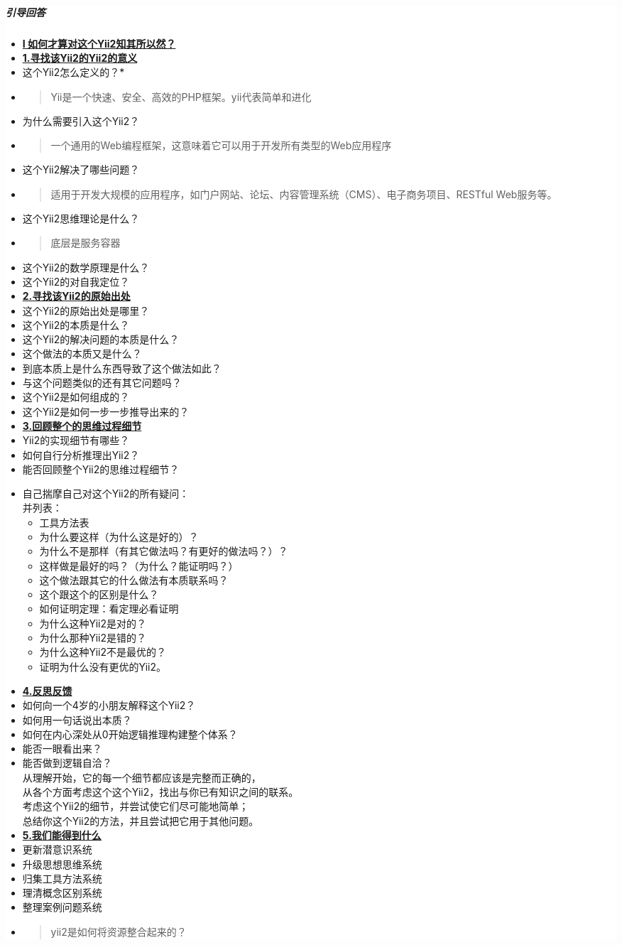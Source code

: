 


 ##### 引导回答
  * **[I 如何才算对这个Yii2知其所以然？](#1)**    <span id="1">     
  * **[1.寻找该Yii2的Yii2的意义](#1.1)**       <span id="1.1">   
  * 这个Yii2怎么定义的？*
   * >Yii是一个快速、安全、高效的PHP框架。yii代表简单和进化  
  * 为什么需要引入这个Yii2？    
   * >一个通用的Web编程框架，这意味着它可以用于开发所有类型的Web应用程序    
  * 这个Yii2解决了哪些问题？  
   * >适用于开发大规模的应用程序，如门户网站、论坛、内容管理系统（CMS）、电子商务项目、RESTful Web服务等。   
  * 这个Yii2思维理论是什么？   
   * >底层是服务容器  
  * 这个Yii2的数学原理是什么？  
  * 这个Yii2的对自我定位？   
  * **[2.寻找该Yii2的原始出处](#1.2)** <span id="1.2">      
  * 这个Yii2的原始出处是哪里？    
  * 这个Yii2的本质是什么？    
  * 这个Yii2的解决问题的本质是什么？   
  * 这个做法的本质又是什么？    
  * 到底本质上是什么东西导致了这个做法如此？    
  * 与这个问题类似的还有其它问题吗？ 
  * 这个Yii2是如何组成的？    
  * 这个Yii2是如何一步一步推导出来的？  
  * **[3.回顾整个的思维过程细节](#1.3)**  <span id="1.3">     
  * Yii2的实现细节有哪些？   
  * 如何自行分析推理出Yii2？      
  * 能否回顾整个Yii2的思维过程细节？  
  - 
    自己揣摩自己对这个Yii2的所有疑问：      
      并列表：     
    * 工具方法表 
    *   为什么要这样（为什么这是好的）？    
    *   为什么不是那样（有其它做法吗？有更好的做法吗？）？    
    *   这样做是最好的吗？（为什么？能证明吗？）    
    *   这个做法跟其它的什么做法有本质联系吗？    
    *   这个跟这个的区别是什么？    
    *   如何证明定理：看定理必看证明    
    *   为什么这种Yii2是对的？    
    *   为什么那种Yii2是错的？    
    *   为什么这种Yii2不是最优的？    
    *   证明为什么没有更优的Yii2。 
  
  * **[4.反思反馈](#1.4)**   <span id="1.4">         
  *  如何向一个4岁的小朋友解释这个Yii2？ 
  *  如何用一句话说出本质？
  *  如何在内心深处从0开始逻辑推理构建整个体系？
  *  能否一眼看出来？     
  * 能否做到逻辑自洽？    
    从理解开始，它的每一个细节都应该是完整而正确的，    
    从各个方面考虑这个这个Yii2，找出与你已有知识之间的联系。    
    考虑这个Yii2的细节，并尝试使它们尽可能地简单；    
    总结你这个Yii2的方法，并且尝试把它用于其他问题。    
  * **[5.我们能得到什么](#1.5)** <span id="1.5">           
  *   更新潜意识系统    
  *   升级思想思维系统    
  *   归集工具方法系统    
  *   理清概念区别系统        
  *   整理案例问题系统  
  * >yii2是如何将资源整合起来的？
  